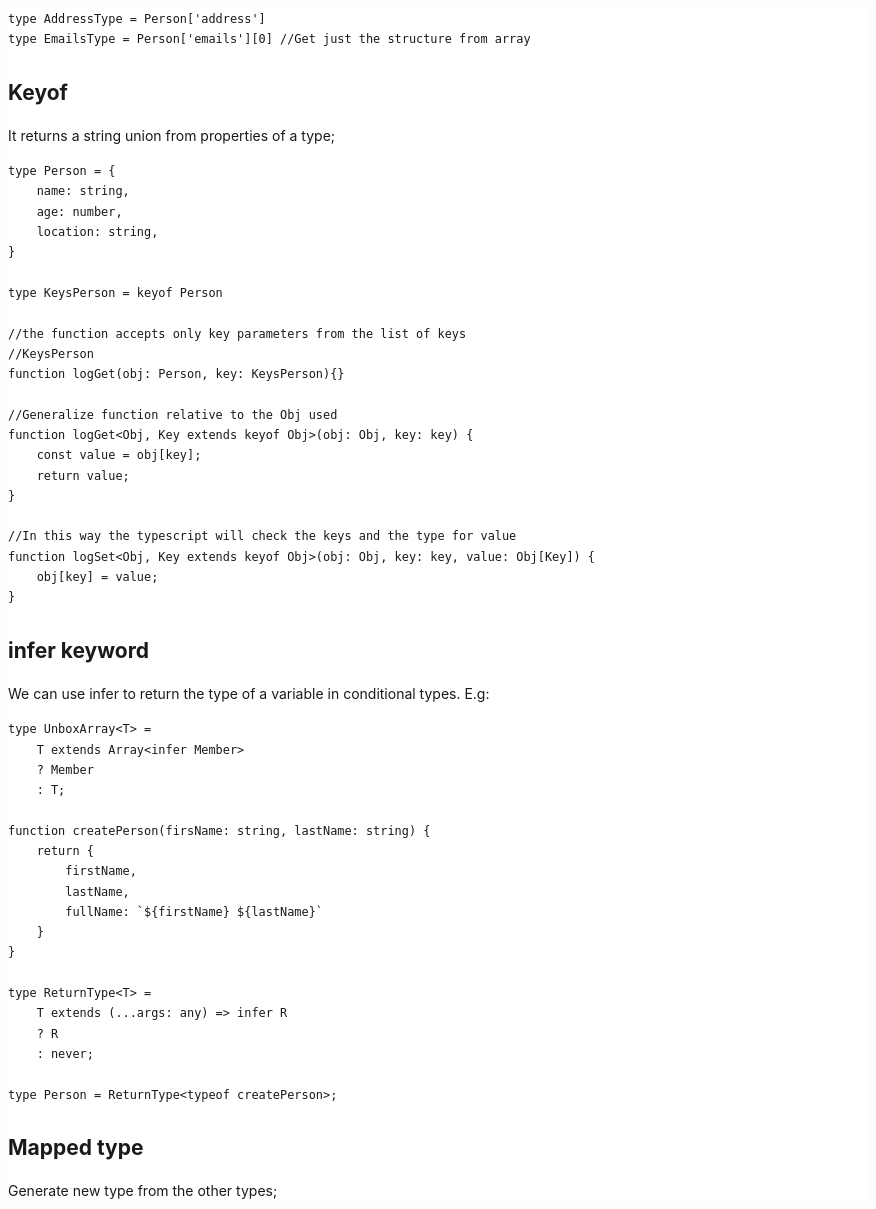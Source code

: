     type AddressType = Person['address']
    type EmailsType = Person['emails'][0] //Get just the structure from array

Keyof
--
It returns a string union from properties of a type;

    type Person = {
        name: string,
        age: number,
        location: string,
    }

    type KeysPerson = keyof Person

    //the function accepts only key parameters from the list of keys
    //KeysPerson
    function logGet(obj: Person, key: KeysPerson){}

    //Generalize function relative to the Obj used
    function logGet<Obj, Key extends keyof Obj>(obj: Obj, key: key) {
        const value = obj[key];
        return value;
    }

    //In this way the typescript will check the keys and the type for value
    function logSet<Obj, Key extends keyof Obj>(obj: Obj, key: key, value: Obj[Key]) {
        obj[key] = value;
    }

infer keyword
--
We can use infer to return the type of a variable in conditional types.
E.g:

    type UnboxArray<T> =
        T extends Array<infer Member>
        ? Member
        : T;

    function createPerson(firsName: string, lastName: string) {
        return {
            firstName,
            lastName,
            fullName: `${firstName} ${lastName}`
        }
    }

    type ReturnType<T> =
        T extends (...args: any) => infer R
        ? R
        : never;
    
    type Person = ReturnType<typeof createPerson>;

Mapped type
--
Generate new type from the other types;
